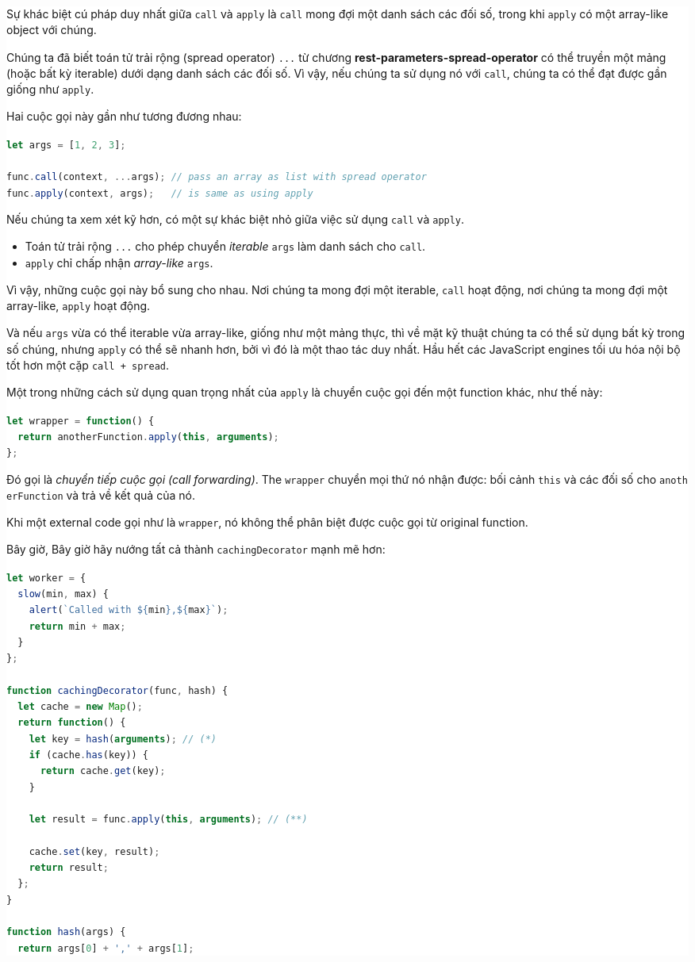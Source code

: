 Sự khác biệt cú pháp duy nhất giữa `call` và `apply` là `call` mong đợi một danh sách các đối số, trong khi `apply` có một array-like object với chúng.

Chúng ta đã biết toán tử trải rộng (spread operator) `...` từ chương **rest-parameters-spread-operator** có thể truyền một mảng (hoặc bất kỳ iterable) dưới dạng danh sách các đối số. Vì vậy, nếu chúng ta sử dụng nó với `call`, chúng ta có thể đạt được gần giống như `apply`.

Hai cuộc gọi này gần như tương đương nhau:

```js
let args = [1, 2, 3];

func.call(context, ...args); // pass an array as list with spread operator
func.apply(context, args);   // is same as using apply
```

Nếu chúng ta xem xét kỹ hơn, có một sự khác biệt nhỏ giữa việc sử dụng `call` và `apply`.

- Toán tử trải rộng `...` cho phép chuyển *iterable* `args` làm danh sách cho `call`.
- `apply` chỉ chấp nhận *array-like* `args`.

Vì vậy, những cuộc gọi này bổ sung cho nhau. Nơi chúng ta mong đợi một iterable, `call` hoạt động, nơi chúng ta mong đợi một array-like, `apply` hoạt động.

Và nếu `args` vừa có thể iterable vừa array-like, giống như một mảng thực, thì về mặt kỹ thuật chúng ta có thể sử dụng bất kỳ trong số chúng, nhưng `apply` có thể sẽ nhanh hơn, bởi vì đó là một thao tác duy nhất. Hầu hết các JavaScript engines tối ưu hóa nội bộ tốt hơn một cặp `call + spread`.

Một trong những cách sử dụng quan trọng nhất của `apply` là chuyển cuộc gọi đến một function khác, như thế này:

```js
let wrapper = function() {
  return anotherFunction.apply(this, arguments);
};
```

Đó gọi là *chuyển tiếp cuộc gọi (call forwarding)*. The `wrapper` chuyển mọi thứ nó nhận được: bối cảnh `this` và các đối số cho `anotherFunction` và trả về kết quả của nó.

Khi một external code gọi như là `wrapper`, nó không thể phân biệt được cuộc gọi từ original function.

Bây giờ, Bây giờ hãy nướng tất cả thành `cachingDecorator` mạnh mẽ hơn:

```js
let worker = {
  slow(min, max) {
    alert(`Called with ${min},${max}`);
    return min + max;
  }
};

function cachingDecorator(func, hash) {
  let cache = new Map();
  return function() {
    let key = hash(arguments); // (*)
    if (cache.has(key)) {
      return cache.get(key);
    }

    let result = func.apply(this, arguments); // (**)

    cache.set(key, result);
    return result;
  };
}

function hash(args) {
  return args[0] + ',' + args[1];
```
